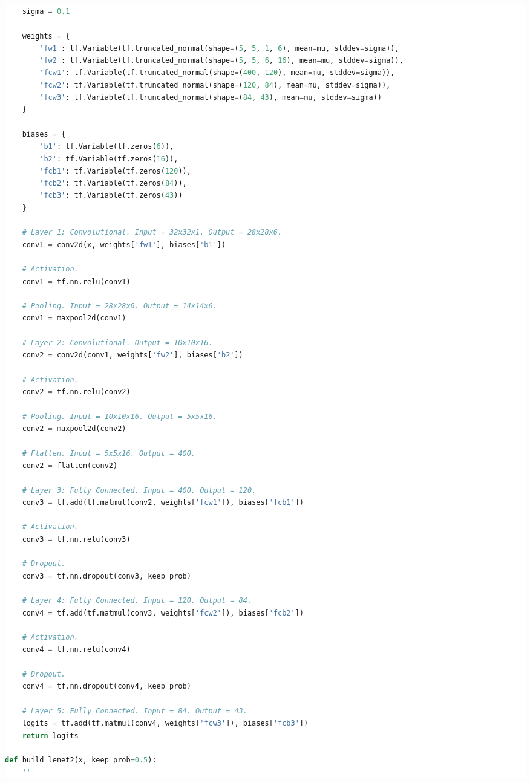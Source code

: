 ```python
    sigma = 0.1

    weights = {
        'fw1': tf.Variable(tf.truncated_normal(shape=(5, 5, 1, 6), mean=mu, stddev=sigma)),
        'fw2': tf.Variable(tf.truncated_normal(shape=(5, 5, 6, 16), mean=mu, stddev=sigma)),
        'fcw1': tf.Variable(tf.truncated_normal(shape=(400, 120), mean=mu, stddev=sigma)),
        'fcw2': tf.Variable(tf.truncated_normal(shape=(120, 84), mean=mu, stddev=sigma)),
        'fcw3': tf.Variable(tf.truncated_normal(shape=(84, 43), mean=mu, stddev=sigma))
    }

    biases = {
        'b1': tf.Variable(tf.zeros(6)),
        'b2': tf.Variable(tf.zeros(16)),
        'fcb1': tf.Variable(tf.zeros(120)),
        'fcb2': tf.Variable(tf.zeros(84)),
        'fcb3': tf.Variable(tf.zeros(43))
    }

    # Layer 1: Convolutional. Input = 32x32x1. Output = 28x28x6.
    conv1 = conv2d(x, weights['fw1'], biases['b1'])

    # Activation.
    conv1 = tf.nn.relu(conv1)

    # Pooling. Input = 28x28x6. Output = 14x14x6.
    conv1 = maxpool2d(conv1)

    # Layer 2: Convolutional. Output = 10x10x16.
    conv2 = conv2d(conv1, weights['fw2'], biases['b2'])

    # Activation.
    conv2 = tf.nn.relu(conv2)

    # Pooling. Input = 10x10x16. Output = 5x5x16.
    conv2 = maxpool2d(conv2)

    # Flatten. Input = 5x5x16. Output = 400.
    conv2 = flatten(conv2)

    # Layer 3: Fully Connected. Input = 400. Output = 120.
    conv3 = tf.add(tf.matmul(conv2, weights['fcw1']), biases['fcb1'])

    # Activation.
    conv3 = tf.nn.relu(conv3)
    
    # Dropout.
    conv3 = tf.nn.dropout(conv3, keep_prob)

    # Layer 4: Fully Connected. Input = 120. Output = 84.
    conv4 = tf.add(tf.matmul(conv3, weights['fcw2']), biases['fcb2'])

    # Activation.
    conv4 = tf.nn.relu(conv4)
    
    # Dropout.
    conv4 = tf.nn.dropout(conv4, keep_prob)

    # Layer 5: Fully Connected. Input = 84. Output = 43.
    logits = tf.add(tf.matmul(conv4, weights['fcw3']), biases['fcb3'])
    return logits

def build_lenet2(x, keep_prob=0.5):
    '''
```